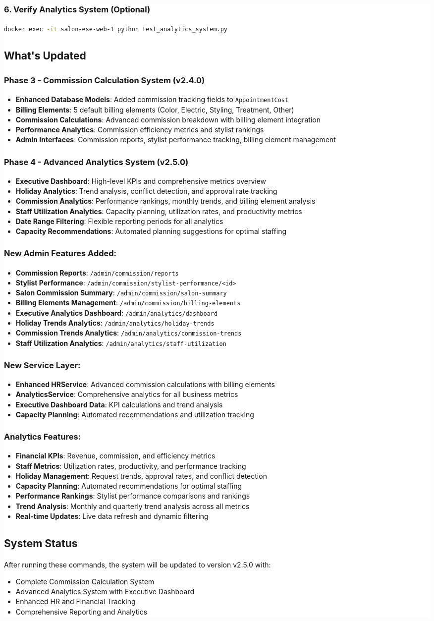 ### 6. Verify Analytics System (Optional)
```bash
docker exec -it salon-ese-web-1 python test_analytics_system.py
```

## What's Updated

### Phase 3 - Commission Calculation System (v2.4.0)
- **Enhanced Database Models**: Added commission tracking fields to `AppointmentCost`
- **Billing Elements**: 5 default billing elements (Color, Electric, Styling, Treatment, Other)
- **Commission Calculations**: Advanced commission breakdown with billing element integration
- **Performance Analytics**: Commission efficiency metrics and stylist rankings
- **Admin Interfaces**: Commission reports, stylist performance tracking, billing element management

### Phase 4 - Advanced Analytics System (v2.5.0)
- **Executive Dashboard**: High-level KPIs and comprehensive metrics overview
- **Holiday Analytics**: Trend analysis, conflict detection, and approval rate tracking
- **Commission Analytics**: Performance rankings, monthly trends, and billing element analysis
- **Staff Utilization Analytics**: Capacity planning, utilization rates, and productivity metrics
- **Date Range Filtering**: Flexible reporting periods for all analytics
- **Capacity Recommendations**: Automated planning suggestions for optimal staffing

### New Admin Features Added:
- **Commission Reports**: `/admin/commission/reports`
- **Stylist Performance**: `/admin/commission/stylist-performance/<id>`
- **Salon Commission Summary**: `/admin/commission/salon-summary`
- **Billing Elements Management**: `/admin/commission/billing-elements`
- **Executive Analytics Dashboard**: `/admin/analytics/dashboard`
- **Holiday Trends Analytics**: `/admin/analytics/holiday-trends`
- **Commission Trends Analytics**: `/admin/analytics/commission-trends`
- **Staff Utilization Analytics**: `/admin/analytics/staff-utilization`

### New Service Layer:
- **Enhanced HRService**: Advanced commission calculations with billing elements
- **AnalyticsService**: Comprehensive analytics for all business metrics
- **Executive Dashboard Data**: KPI calculations and trend analysis
- **Capacity Planning**: Automated recommendations and utilization tracking

### Analytics Features:
- **Financial KPIs**: Revenue, commission, and efficiency metrics
- **Staff Metrics**: Utilization rates, productivity, and performance tracking
- **Holiday Management**: Request trends, approval rates, and conflict detection
- **Capacity Planning**: Automated recommendations for optimal staffing
- **Performance Rankings**: Stylist performance comparisons and rankings
- **Trend Analysis**: Monthly and quarterly trend analysis across all metrics
- **Real-time Updates**: Live data refresh and dynamic filtering

## System Status
After running these commands, the system will be updated to version v2.5.0 with:
- Complete Commission Calculation System
- Advanced Analytics System with Executive Dashboard
- Enhanced HR and Financial Tracking
- Comprehensive Reporting and Analytics
